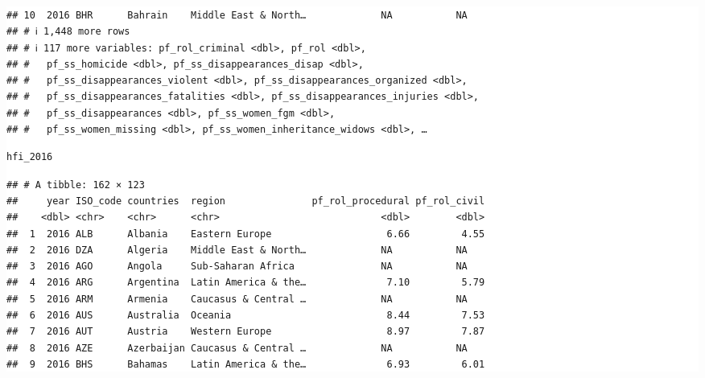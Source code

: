     ## 10  2016 BHR      Bahrain    Middle East & North…             NA           NA   
    ## # ℹ 1,448 more rows
    ## # ℹ 117 more variables: pf_rol_criminal <dbl>, pf_rol <dbl>,
    ## #   pf_ss_homicide <dbl>, pf_ss_disappearances_disap <dbl>,
    ## #   pf_ss_disappearances_violent <dbl>, pf_ss_disappearances_organized <dbl>,
    ## #   pf_ss_disappearances_fatalities <dbl>, pf_ss_disappearances_injuries <dbl>,
    ## #   pf_ss_disappearances <dbl>, pf_ss_women_fgm <dbl>,
    ## #   pf_ss_women_missing <dbl>, pf_ss_women_inheritance_widows <dbl>, …

``` r
hfi_2016
```

    ## # A tibble: 162 × 123
    ##     year ISO_code countries  region               pf_rol_procedural pf_rol_civil
    ##    <dbl> <chr>    <chr>      <chr>                            <dbl>        <dbl>
    ##  1  2016 ALB      Albania    Eastern Europe                    6.66         4.55
    ##  2  2016 DZA      Algeria    Middle East & North…             NA           NA   
    ##  3  2016 AGO      Angola     Sub-Saharan Africa               NA           NA   
    ##  4  2016 ARG      Argentina  Latin America & the…              7.10         5.79
    ##  5  2016 ARM      Armenia    Caucasus & Central …             NA           NA   
    ##  6  2016 AUS      Australia  Oceania                           8.44         7.53
    ##  7  2016 AUT      Austria    Western Europe                    8.97         7.87
    ##  8  2016 AZE      Azerbaijan Caucasus & Central …             NA           NA   
    ##  9  2016 BHS      Bahamas    Latin America & the…              6.93         6.01